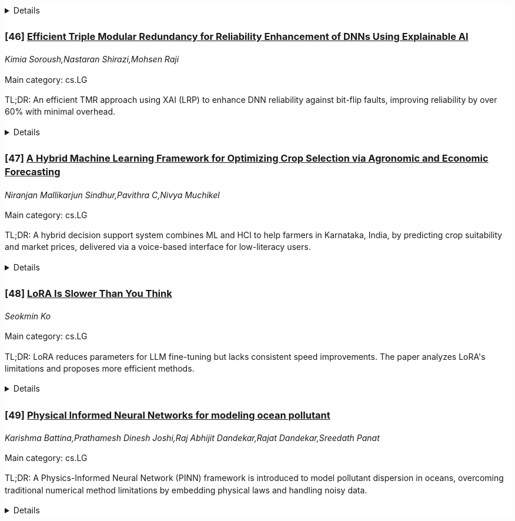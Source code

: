 
<details><summary>Details</summary></details>


### [46] [Efficient Triple Modular Redundancy for Reliability Enhancement of DNNs Using Explainable AI](https://arxiv.org/abs/2507.08829)
*Kimia Soroush,Nastaran Shirazi,Mohsen Raji*

Main category: cs.LG

TL;DR: An efficient TMR approach using XAI (LRP) to enhance DNN reliability against bit-flip faults, improving reliability by over 60% with minimal overhead.


<details><summary>Details</summary></details>


### [47] [A Hybrid Machine Learning Framework for Optimizing Crop Selection via Agronomic and Economic Forecasting](https://arxiv.org/abs/2507.08832)
*Niranjan Mallikarjun Sindhur,Pavithra C,Nivya Muchikel*

Main category: cs.LG

TL;DR: A hybrid decision support system combines ML and HCI to help farmers in Karnataka, India, by predicting crop suitability and market prices, delivered via a voice-based interface for low-literacy users.


<details><summary>Details</summary></details>


### [48] [LoRA Is Slower Than You Think](https://arxiv.org/abs/2507.08833)
*Seokmin Ko*

Main category: cs.LG

TL;DR: LoRA reduces parameters for LLM fine-tuning but lacks consistent speed improvements. The paper analyzes LoRA's limitations and proposes more efficient methods.


<details><summary>Details</summary></details>


### [49] [Physical Informed Neural Networks for modeling ocean pollutant](https://arxiv.org/abs/2507.08834)
*Karishma Battina,Prathamesh Dinesh Joshi,Raj Abhijit Dandekar,Rajat Dandekar,Sreedath Panat*

Main category: cs.LG

TL;DR: A Physics-Informed Neural Network (PINN) framework is introduced to model pollutant dispersion in oceans, overcoming traditional numerical method limitations by embedding physical laws and handling noisy data.


<details><summary>Details</summary></details>


